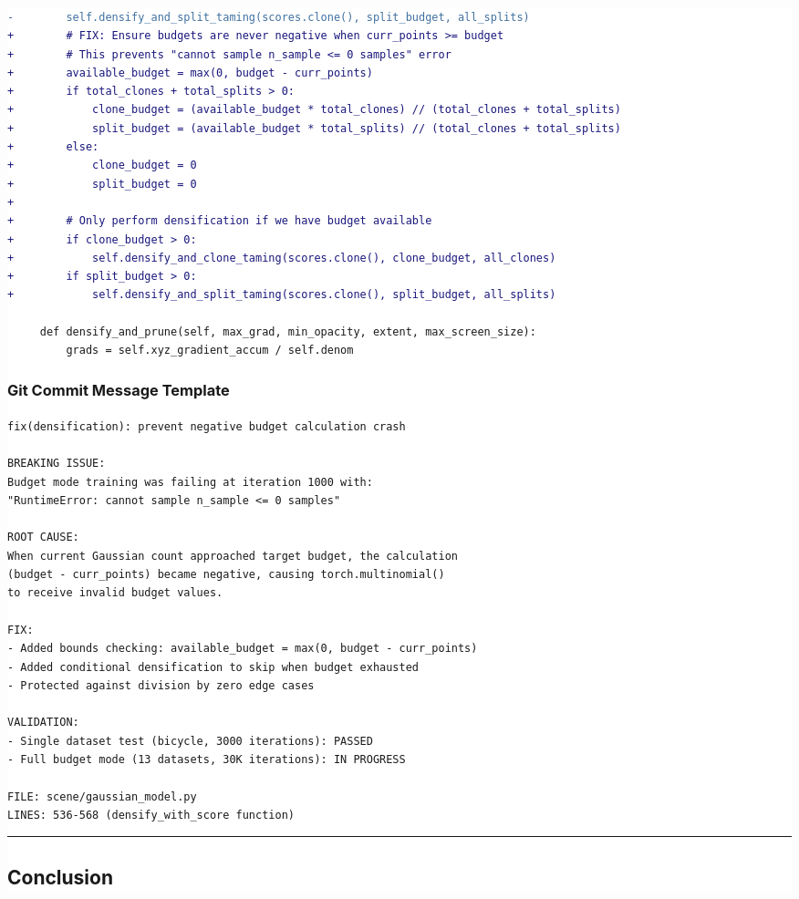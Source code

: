 ```diff
-        self.densify_and_split_taming(scores.clone(), split_budget, all_splits)
+        # FIX: Ensure budgets are never negative when curr_points >= budget
+        # This prevents "cannot sample n_sample <= 0 samples" error
+        available_budget = max(0, budget - curr_points)
+        if total_clones + total_splits > 0:
+            clone_budget = (available_budget * total_clones) // (total_clones + total_splits)
+            split_budget = (available_budget * total_splits) // (total_clones + total_splits)
+        else:
+            clone_budget = 0
+            split_budget = 0
+
+        # Only perform densification if we have budget available
+        if clone_budget > 0:
+            self.densify_and_clone_taming(scores.clone(), clone_budget, all_clones)
+        if split_budget > 0:
+            self.densify_and_split_taming(scores.clone(), split_budget, all_splits)

     def densify_and_prune(self, max_grad, min_opacity, extent, max_screen_size):
         grads = self.xyz_gradient_accum / self.denom
```

### Git Commit Message Template

```
fix(densification): prevent negative budget calculation crash

BREAKING ISSUE:
Budget mode training was failing at iteration 1000 with:
"RuntimeError: cannot sample n_sample <= 0 samples"

ROOT CAUSE:
When current Gaussian count approached target budget, the calculation
(budget - curr_points) became negative, causing torch.multinomial()
to receive invalid budget values.

FIX:
- Added bounds checking: available_budget = max(0, budget - curr_points)
- Added conditional densification to skip when budget exhausted
- Protected against division by zero edge cases

VALIDATION:
- Single dataset test (bicycle, 3000 iterations): PASSED
- Full budget mode (13 datasets, 30K iterations): IN PROGRESS

FILE: scene/gaussian_model.py
LINES: 536-568 (densify_with_score function)
```

---

## Conclusion
